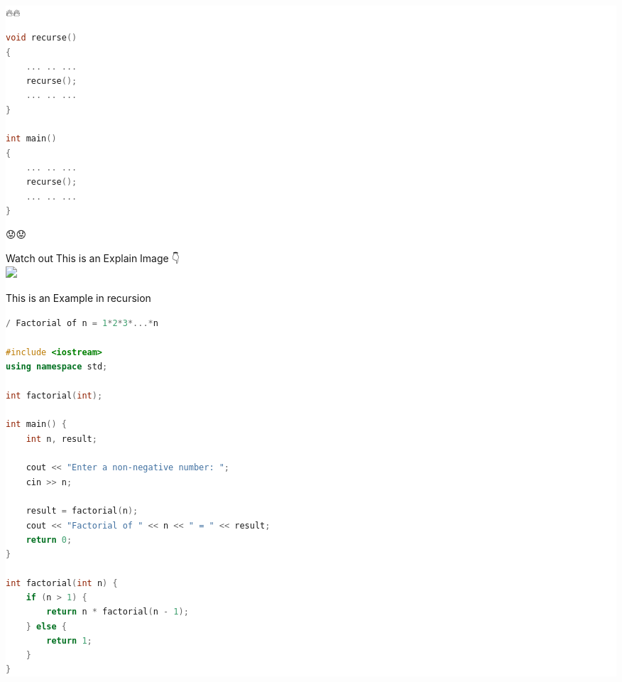 :fire::fire:
```cpp
void recurse()
{
    ... .. ...
    recurse();
    ... .. ...
}

int main()
{
    ... .. ...
    recurse();
    ... .. ...
}
```
:worried::worried:

Watch out This is an Explain Image :point_down:
<br>
<img src= "https://cdn.programiz.com/sites/tutorial2program/files/cpp-function-recursion-working.png"/>
<br>

This is an Example in recursion
<br>

```cpp
/ Factorial of n = 1*2*3*...*n

#include <iostream>
using namespace std;

int factorial(int);

int main() {
    int n, result;

    cout << "Enter a non-negative number: ";
    cin >> n;

    result = factorial(n);
    cout << "Factorial of " << n << " = " << result;
    return 0;
}

int factorial(int n) {
    if (n > 1) {
        return n * factorial(n - 1);
    } else {
        return 1;
    }
}
```
